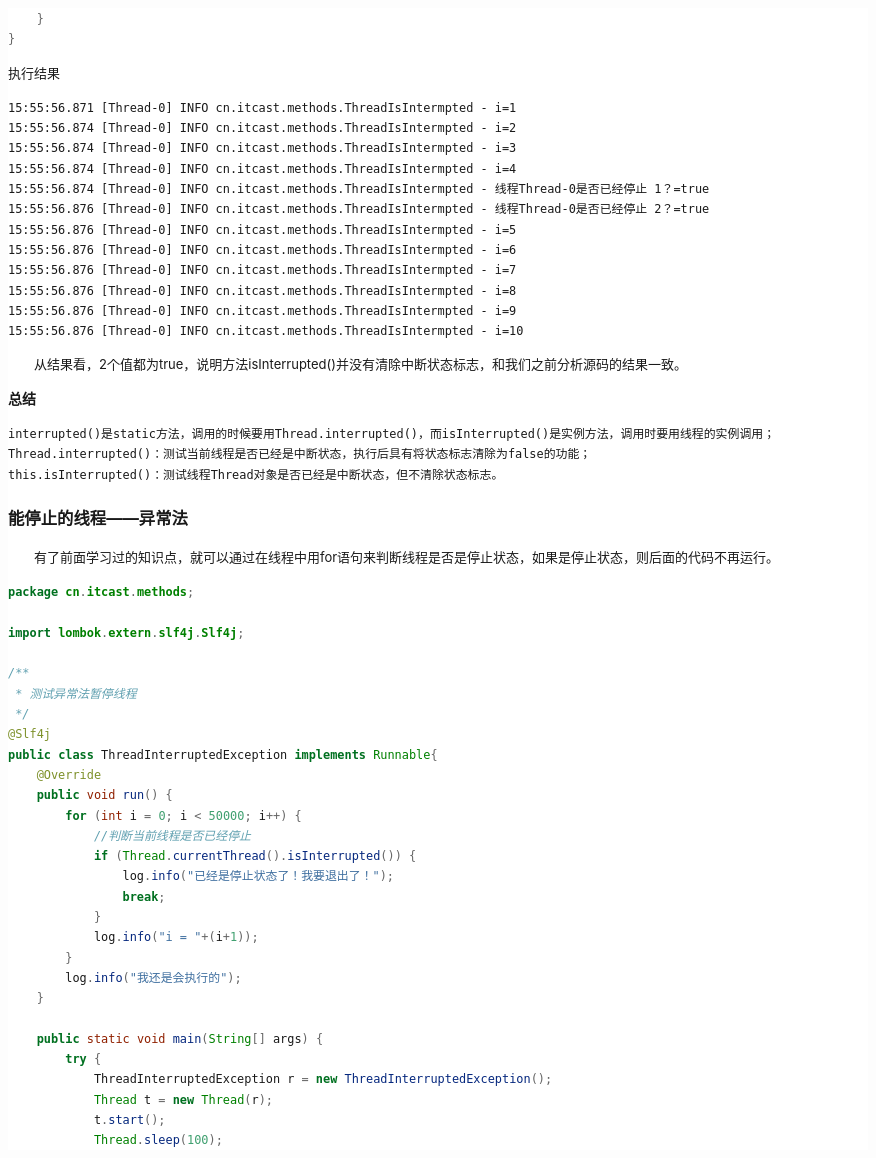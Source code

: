 ```java
    }
}

```
<font size="2">执行结果</font>

```
15:55:56.871 [Thread-0] INFO cn.itcast.methods.ThreadIsIntermpted - i=1
15:55:56.874 [Thread-0] INFO cn.itcast.methods.ThreadIsIntermpted - i=2
15:55:56.874 [Thread-0] INFO cn.itcast.methods.ThreadIsIntermpted - i=3
15:55:56.874 [Thread-0] INFO cn.itcast.methods.ThreadIsIntermpted - i=4
15:55:56.874 [Thread-0] INFO cn.itcast.methods.ThreadIsIntermpted - 线程Thread-0是否已经停止 1？=true
15:55:56.876 [Thread-0] INFO cn.itcast.methods.ThreadIsIntermpted - 线程Thread-0是否已经停止 2？=true
15:55:56.876 [Thread-0] INFO cn.itcast.methods.ThreadIsIntermpted - i=5
15:55:56.876 [Thread-0] INFO cn.itcast.methods.ThreadIsIntermpted - i=6
15:55:56.876 [Thread-0] INFO cn.itcast.methods.ThreadIsIntermpted - i=7
15:55:56.876 [Thread-0] INFO cn.itcast.methods.ThreadIsIntermpted - i=8
15:55:56.876 [Thread-0] INFO cn.itcast.methods.ThreadIsIntermpted - i=9
15:55:56.876 [Thread-0] INFO cn.itcast.methods.ThreadIsIntermpted - i=10
```
<font size="2">&ensp;&ensp;&ensp;&ensp;从结果看，2个值都为true，说明方法isInterrupted()并没有清除中断状态标志，和我们之前分析源码的结果一致。
</font>

**总结**

```
interrupted()是static方法，调用的时候要用Thread.interrupted()，而isInterrupted()是实例方法，调用时要用线程的实例调用；
Thread.interrupted()：测试当前线程是否已经是中断状态，执行后具有将状态标志清除为false的功能；
this.isInterrupted()：测试线程Thread对象是否已经是中断状态，但不清除状态标志。
```

### 能停止的线程——异常法
<font size="2">&ensp;&ensp;&ensp;&ensp;有了前面学习过的知识点，就可以通过在线程中用for语句来判断线程是否是停止状态，如果是停止状态，则后面的代码不再运行。</font>

```java
package cn.itcast.methods;

import lombok.extern.slf4j.Slf4j;

/**
 * 测试异常法暂停线程
 */
@Slf4j
public class ThreadInterruptedException implements Runnable{
    @Override
    public void run() {
        for (int i = 0; i < 50000; i++) {
            //判断当前线程是否已经停止
            if (Thread.currentThread().isInterrupted()) {
                log.info("已经是停止状态了！我要退出了！");
                break;
            }
            log.info("i = "+(i+1));
        }
        log.info("我还是会执行的");
    }

    public static void main(String[] args) {
        try {
            ThreadInterruptedException r = new ThreadInterruptedException();
            Thread t = new Thread(r);
            t.start();
            Thread.sleep(100);
```